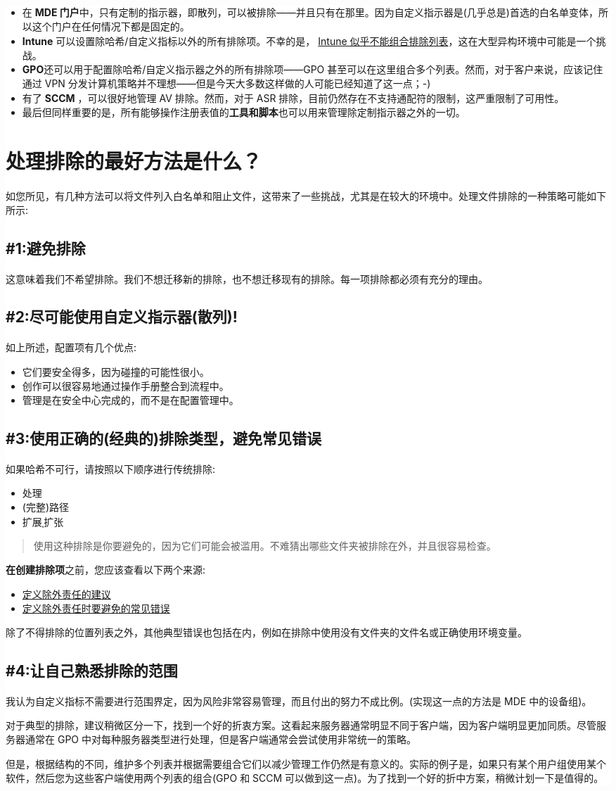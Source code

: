 *   在 **MDE 门户**中，只有定制的指示器，即散列，可以被排除——并且只有在那里。因为自定义指示器是(几乎总是)首选的白名单变体，所以这个门户在任何情况下都是固定的。
*   **Intune** 可以设置除哈希/自定义指标以外的所有排除项。不幸的是， [Intune 似乎不能组合排除列表](https://microsoftintune.uservoice.com/forums/291681-ideas/suggestions/40594768-merge-windows-defender-antivirus-exclusions-from-m)，这在大型异构环境中可能是一个挑战。
*   **GPO**还可以用于配置除哈希/自定义指示器之外的所有排除项——GPO 甚至可以在这里组合多个列表。然而，对于客户来说，应该记住通过 VPN 分发计算机策略并不理想——但是今天大多数这样做的人可能已经知道了这一点；-)
*   有了 **SCCM** ，可以很好地管理 AV 排除。然而，对于 ASR 排除，目前仍然存在不支持通配符的限制，这严重限制了可用性。
*   最后但同样重要的是，所有能够操作注册表值的**工具和脚本**也可以用来管理除定制指示器之外的一切。

# 处理排除的最好方法是什么？

如您所见，有几种方法可以将文件列入白名单和阻止文件，这带来了一些挑战，尤其是在较大的环境中。处理文件排除的一种策略可能如下所示:

## #1:避免排除

这意味着我们不希望排除。我们不想迁移新的排除，也不想迁移现有的排除。每一项排除都必须有充分的理由。

## #2:尽可能使用自定义指示器(散列)!

如上所述，配置项有几个优点:

*   它们要安全得多，因为碰撞的可能性很小。
*   创作可以很容易地通过操作手册整合到流程中。
*   管理是在安全中心完成的，而不是在配置管理中。

## #3:使用正确的(经典的)排除类型，避免常见错误

如果哈希不可行，请按照以下顺序进行传统排除:

*   处理
*   (完整)路径
*   扩展ˌ扩张

> 使用这种排除是你要避免的，因为它们可能会被滥用。不难猜出哪些文件夹被排除在外，并且很容易检查。

**在创建排除项**之前，您应该查看以下两个来源:

*   [定义除外责任的建议](https://docs.microsoft.com/en-us/microsoft-365/security/defender-endpoint/configure-exclusions-microsoft-defender-antivirus?view=o365-worldwide#recommendations-for-defining-exclusions)
*   [定义除外责任时要避免的常见错误](https://docs.microsoft.com/en-us/microsoft-365/security/defender-endpoint/common-exclusion-mistakes-microsoft-defender-antivirus?view=o365-worldwide)

除了不得排除的位置列表之外，其他典型错误也包括在内，例如在排除中使用没有文件夹的文件名或正确使用环境变量。

## #4:让自己熟悉排除的范围

我认为自定义指标不需要进行范围界定，因为风险非常容易管理，而且付出的努力不成比例。(实现这一点的方法是 MDE 中的设备组)。

对于典型的排除，建议稍微区分一下，找到一个好的折衷方案。这看起来服务器通常明显不同于客户端，因为客户端明显更加同质。尽管服务器通常在 GPO 中对每种服务器类型进行处理，但是客户端通常会尝试使用非常统一的策略。

但是，根据结构的不同，维护多个列表并根据需要组合它们以减少管理工作仍然是有意义的。实际的例子是，如果只有某个用户组使用某个软件，然后您为这些客户端使用两个列表的组合(GPO 和 SCCM 可以做到这一点)。为了找到一个好的折中方案，稍微计划一下是值得的。
